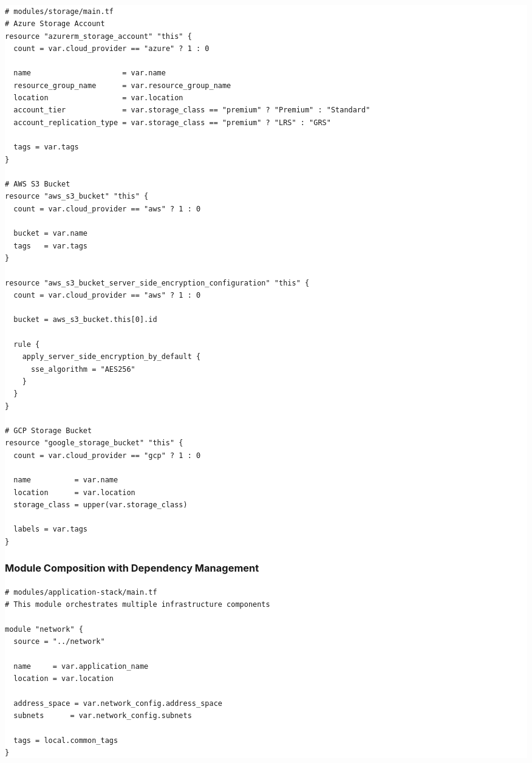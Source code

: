 ```hcl
# modules/storage/main.tf
# Azure Storage Account
resource "azurerm_storage_account" "this" {
  count = var.cloud_provider == "azure" ? 1 : 0

  name                     = var.name
  resource_group_name      = var.resource_group_name
  location                 = var.location
  account_tier             = var.storage_class == "premium" ? "Premium" : "Standard"
  account_replication_type = var.storage_class == "premium" ? "LRS" : "GRS"

  tags = var.tags
}

# AWS S3 Bucket
resource "aws_s3_bucket" "this" {
  count = var.cloud_provider == "aws" ? 1 : 0

  bucket = var.name
  tags   = var.tags
}

resource "aws_s3_bucket_server_side_encryption_configuration" "this" {
  count = var.cloud_provider == "aws" ? 1 : 0

  bucket = aws_s3_bucket.this[0].id

  rule {
    apply_server_side_encryption_by_default {
      sse_algorithm = "AES256"
    }
  }
}

# GCP Storage Bucket
resource "google_storage_bucket" "this" {
  count = var.cloud_provider == "gcp" ? 1 : 0

  name          = var.name
  location      = var.location
  storage_class = upper(var.storage_class)

  labels = var.tags
}
```

### Module Composition with Dependency Management

```hcl
# modules/application-stack/main.tf
# This module orchestrates multiple infrastructure components

module "network" {
  source = "../network"

  name     = var.application_name
  location = var.location

  address_space = var.network_config.address_space
  subnets      = var.network_config.subnets

  tags = local.common_tags
}
```